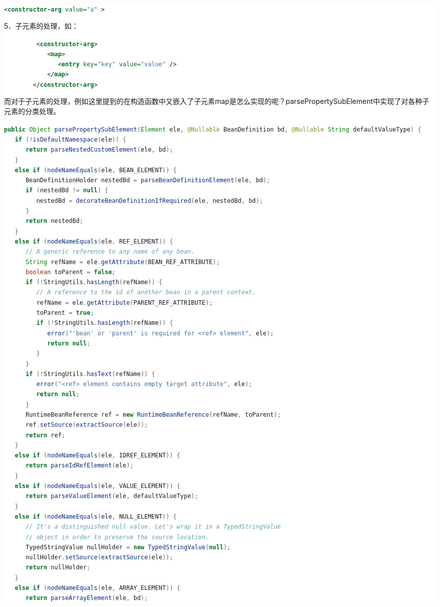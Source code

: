    ```xml
   <constructor-arg value="a" >
   ```

   5．子元素的处理，如：

   ```xml
            <constructor-arg>   
               <map>   
                  <entry key="key" value="value" />
               </map>   
           </constructor-arg>
   ```

   而对于子元素的处理，例如这里提到的在构造函数中又嵌入了子元素map是怎么实现的呢？parsePropertySubElement中实现了对各种子元素的分类处理。

   

   ```java
   public Object parsePropertySubElement(Element ele, @Nullable BeanDefinition bd, @Nullable String defaultValueType) {
      if (!isDefaultNamespace(ele)) {
         return parseNestedCustomElement(ele, bd);
      }
      else if (nodeNameEquals(ele, BEAN_ELEMENT)) {
         BeanDefinitionHolder nestedBd = parseBeanDefinitionElement(ele, bd);
         if (nestedBd != null) {
            nestedBd = decorateBeanDefinitionIfRequired(ele, nestedBd, bd);
         }
         return nestedBd;
      }
      else if (nodeNameEquals(ele, REF_ELEMENT)) {
         // A generic reference to any name of any bean.
         String refName = ele.getAttribute(BEAN_REF_ATTRIBUTE);
         boolean toParent = false;
         if (!StringUtils.hasLength(refName)) {
            // A reference to the id of another bean in a parent context.
            refName = ele.getAttribute(PARENT_REF_ATTRIBUTE);
            toParent = true;
            if (!StringUtils.hasLength(refName)) {
               error("'bean' or 'parent' is required for <ref> element", ele);
               return null;
            }
         }
         if (!StringUtils.hasText(refName)) {
            error("<ref> element contains empty target attribute", ele);
            return null;
         }
         RuntimeBeanReference ref = new RuntimeBeanReference(refName, toParent);
         ref.setSource(extractSource(ele));
         return ref;
      }
      else if (nodeNameEquals(ele, IDREF_ELEMENT)) {
         return parseIdRefElement(ele);
      }
      else if (nodeNameEquals(ele, VALUE_ELEMENT)) {
         return parseValueElement(ele, defaultValueType);
      }
      else if (nodeNameEquals(ele, NULL_ELEMENT)) {
         // It's a distinguished null value. Let's wrap it in a TypedStringValue
         // object in order to preserve the source location.
         TypedStringValue nullHolder = new TypedStringValue(null);
         nullHolder.setSource(extractSource(ele));
         return nullHolder;
      }
      else if (nodeNameEquals(ele, ARRAY_ELEMENT)) {
         return parseArrayElement(ele, bd);
   ```